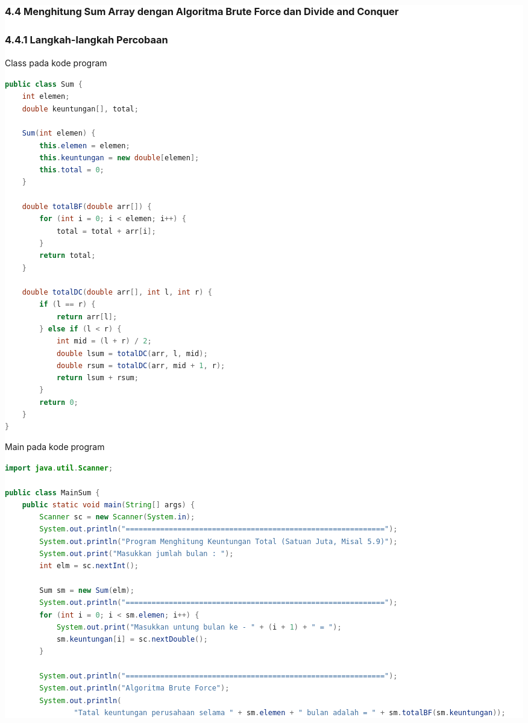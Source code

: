 
### 4.4 Menghitung Sum Array dengan Algoritma Brute Force dan Divide and Conquer

### 4.4.1 Langkah-langkah Percobaan

Class pada kode program

``` java
public class Sum {
    int elemen;
    double keuntungan[], total;

    Sum(int elemen) {
        this.elemen = elemen;
        this.keuntungan = new double[elemen];
        this.total = 0;
    }

    double totalBF(double arr[]) {
        for (int i = 0; i < elemen; i++) {
            total = total + arr[i];
        }
        return total;
    }

    double totalDC(double arr[], int l, int r) {
        if (l == r) {
            return arr[l];
        } else if (l < r) {
            int mid = (l + r) / 2;
            double lsum = totalDC(arr, l, mid);
            double rsum = totalDC(arr, mid + 1, r);
            return lsum + rsum;
        }
        return 0;
    }
}
```

Main pada kode program

``` java
import java.util.Scanner;

public class MainSum {
    public static void main(String[] args) {
        Scanner sc = new Scanner(System.in);
        System.out.println("============================================================");
        System.out.println("Program Menghitung Keuntungan Total (Satuan Juta, Misal 5.9)");
        System.out.print("Masukkan jumlah bulan : ");
        int elm = sc.nextInt();

        Sum sm = new Sum(elm);
        System.out.println("============================================================");
        for (int i = 0; i < sm.elemen; i++) {
            System.out.print("Masukkan untung bulan ke - " + (i + 1) + " = ");
            sm.keuntungan[i] = sc.nextDouble();
        }

        System.out.println("============================================================");
        System.out.println("Algoritma Brute Force");
        System.out.println(
                "Tatal keuntungan perusahaan selama " + sm.elemen + " bulan adalah = " + sm.totalBF(sm.keuntungan));
```